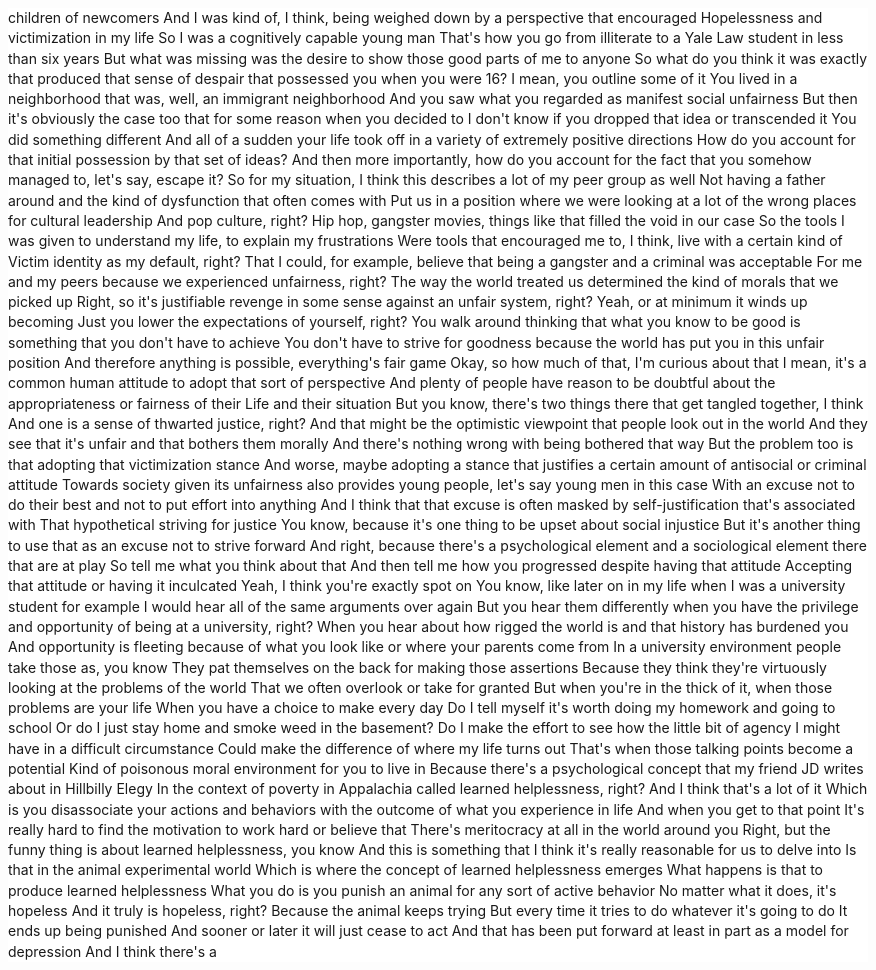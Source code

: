 children of newcomers And I was kind of, I think, being weighed down by a perspective that encouraged Hopelessness and victimization in my life So I was a cognitively capable young man That's how you go from illiterate to a Yale Law student in less than six years But what was missing was the desire to show those good parts of me to anyone So what do you think it was exactly that produced that sense of despair that possessed you when you were 16? I mean, you outline some of it You lived in a neighborhood that was, well, an immigrant neighborhood And you saw what you regarded as manifest social unfairness But then it's obviously the case too that for some reason when you decided to I don't know if you dropped that idea or transcended it You did something different And all of a sudden your life took off in a variety of extremely positive directions How do you account for that initial possession by that set of ideas? And then more importantly, how do you account for the fact that you somehow managed to, let's say, escape it? So for my situation, I think this describes a lot of my peer group as well Not having a father around and the kind of dysfunction that often comes with Put us in a position where we were looking at a lot of the wrong places for cultural leadership And pop culture, right? Hip hop, gangster movies, things like that filled the void in our case So the tools I was given to understand my life, to explain my frustrations Were tools that encouraged me to, I think, live with a certain kind of Victim identity as my default, right? That I could, for example, believe that being a gangster and a criminal was acceptable For me and my peers because we experienced unfairness, right? The way the world treated us determined the kind of morals that we picked up Right, so it's justifiable revenge in some sense against an unfair system, right? Yeah, or at minimum it winds up becoming Just you lower the expectations of yourself, right? You walk around thinking that what you know to be good is something that you don't have to achieve You don't have to strive for goodness because the world has put you in this unfair position And therefore anything is possible, everything's fair game Okay, so how much of that, I'm curious about that I mean, it's a common human attitude to adopt that sort of perspective And plenty of people have reason to be doubtful about the appropriateness or fairness of their Life and their situation But you know, there's two things there that get tangled together, I think And one is a sense of thwarted justice, right? And that might be the optimistic viewpoint that people look out in the world And they see that it's unfair and that bothers them morally And there's nothing wrong with being bothered that way But the problem too is that adopting that victimization stance And worse, maybe adopting a stance that justifies a certain amount of antisocial or criminal attitude Towards society given its unfairness also provides young people, let's say young men in this case With an excuse not to do their best and not to put effort into anything And I think that that excuse is often masked by self-justification that's associated with That hypothetical striving for justice You know, because it's one thing to be upset about social injustice But it's another thing to use that as an excuse not to strive forward And right, because there's a psychological element and a sociological element there that are at play So tell me what you think about that And then tell me how you progressed despite having that attitude Accepting that attitude or having it inculcated Yeah, I think you're exactly spot on You know, like later on in my life when I was a university student for example I would hear all of the same arguments over again But you hear them differently when you have the privilege and opportunity of being at a university, right? When you hear about how rigged the world is and that history has burdened you And opportunity is fleeting because of what you look like or where your parents come from In a university environment people take those as, you know They pat themselves on the back for making those assertions Because they think they're virtuously looking at the problems of the world That we often overlook or take for granted But when you're in the thick of it, when those problems are your life When you have a choice to make every day Do I tell myself it's worth doing my homework and going to school Or do I just stay home and smoke weed in the basement? Do I make the effort to see how the little bit of agency I might have in a difficult circumstance Could make the difference of where my life turns out That's when those talking points become a potential Kind of poisonous moral environment for you to live in Because there's a psychological concept that my friend JD writes about in Hillbilly Elegy In the context of poverty in Appalachia called learned helplessness, right? And I think that's a lot of it Which is you disassociate your actions and behaviors with the outcome of what you experience in life And when you get to that point It's really hard to find the motivation to work hard or believe that There's meritocracy at all in the world around you Right, but the funny thing is about learned helplessness, you know And this is something that I think it's really reasonable for us to delve into Is that in the animal experimental world Which is where the concept of learned helplessness emerges What happens is that to produce learned helplessness What you do is you punish an animal for any sort of active behavior No matter what it does, it's hopeless And it truly is hopeless, right? Because the animal keeps trying But every time it tries to do whatever it's going to do It ends up being punished And sooner or later it will just cease to act And that has been put forward at least in part as a model for depression And I think there's a